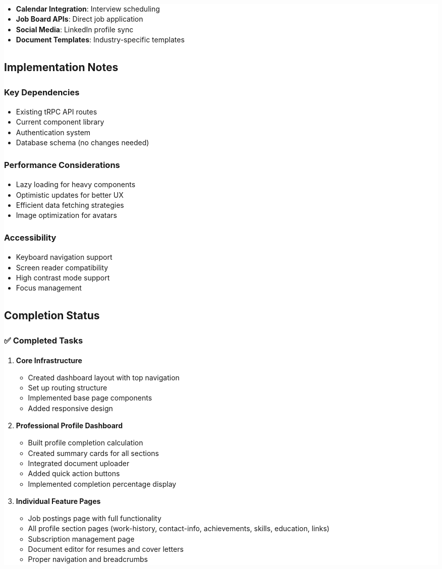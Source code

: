 - **Calendar Integration**: Interview scheduling
- **Job Board APIs**: Direct job application
- **Social Media**: LinkedIn profile sync
- **Document Templates**: Industry-specific templates

## Implementation Notes

### Key Dependencies

- Existing tRPC API routes
- Current component library
- Authentication system
- Database schema (no changes needed)

### Performance Considerations

- Lazy loading for heavy components
- Optimistic updates for better UX
- Efficient data fetching strategies
- Image optimization for avatars

### Accessibility

- Keyboard navigation support
- Screen reader compatibility
- High contrast mode support
- Focus management

## Completion Status

### ✅ Completed Tasks

1. **Core Infrastructure**

   - Created dashboard layout with top navigation
   - Set up routing structure
   - Implemented base page components
   - Added responsive design

2. **Professional Profile Dashboard**

   - Built profile completion calculation
   - Created summary cards for all sections
   - Integrated document uploader
   - Added quick action buttons
   - Implemented completion percentage display

3. **Individual Feature Pages**

   - Job postings page with full functionality
   - All profile section pages (work-history, contact-info, achievements, skills, education, links)
   - Subscription management page
   - Document editor for resumes and cover letters
   - Proper navigation and breadcrumbs

